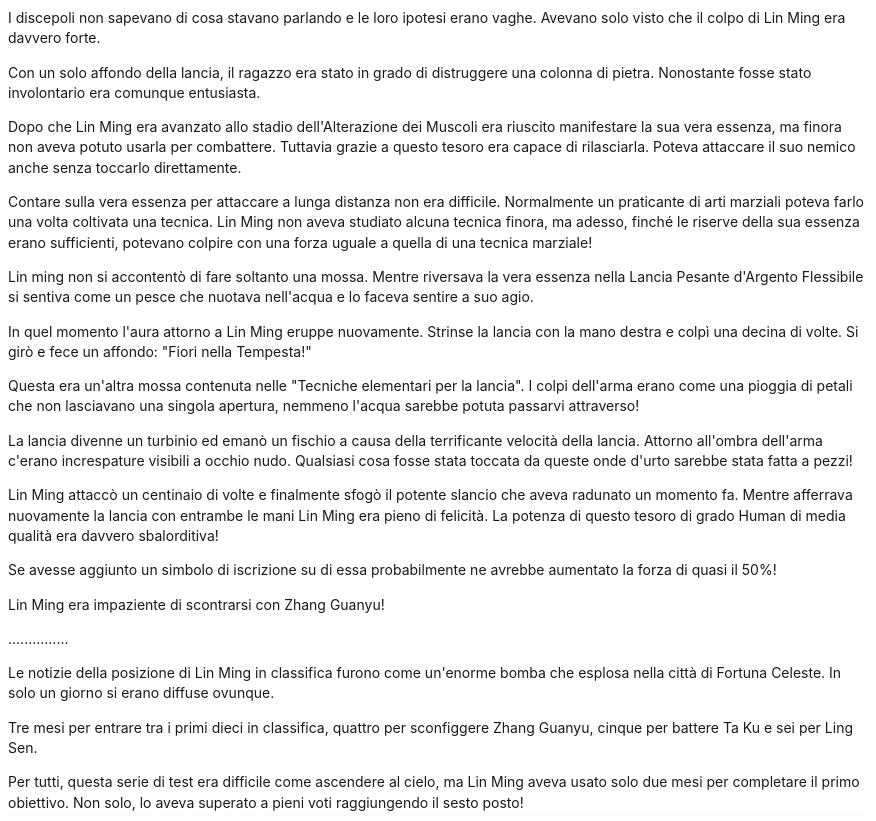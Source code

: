 I discepoli non sapevano di cosa stavano parlando e le loro ipotesi erano vaghe. Avevano solo visto che il colpo di Lin Ming era davvero forte.


Con un solo affondo della lancia, il ragazzo era stato in grado di distruggere una colonna di pietra. Nonostante fosse stato involontario era comunque entusiasta.


Dopo che Lin Ming era avanzato allo stadio dell'Alterazione dei Muscoli era riuscito manifestare la sua vera essenza, ma finora non aveva potuto usarla per combattere. Tuttavia grazie a questo tesoro era capace di rilasciarla. Poteva attaccare il suo nemico anche senza toccarlo direttamente.


Contare sulla vera essenza per attaccare a lunga distanza non era difficile. Normalmente un praticante di arti marziali poteva farlo una volta coltivata una tecnica. Lin Ming non aveva studiato alcuna tecnica finora, ma adesso, finché le riserve della sua essenza erano sufficienti, potevano colpire con una forza uguale a quella di una tecnica marziale!


Lin ming non si accontentò di fare soltanto una mossa.
Mentre riversava la vera essenza nella Lancia Pesante d'Argento Flessibile si sentiva come un pesce che nuotava nell'acqua e lo faceva sentire a suo agio.


In quel momento l'aura attorno a Lin Ming eruppe nuovamente. Strinse la lancia con la mano destra e colpì una decina di volte. Si girò e fece un affondo: "Fiori nella Tempesta!"


Questa era un'altra mossa contenuta nelle "Tecniche elementari per la lancia". I colpi dell'arma erano come una pioggia di petali che non lasciavano una singola apertura, nemmeno l'acqua sarebbe potuta passarvi attraverso!


La lancia divenne un turbinio ed emanò un fischio a causa della terrificante velocità della lancia. Attorno all'ombra dell'arma c'erano increspature visibili a occhio nudo. Qualsiasi cosa fosse stata toccata da queste onde d'urto sarebbe stata fatta a pezzi!


Lin Ming attaccò un centinaio di volte e finalmente sfogò il potente slancio che aveva radunato un momento fa. Mentre afferrava nuovamente la lancia con entrambe le mani Lin Ming era pieno di felicità. La potenza di questo tesoro di grado Human di media qualità era davvero sbalorditiva!


Se avesse aggiunto un simbolo di iscrizione su di essa probabilmente ne avrebbe aumentato la forza di quasi il 50%!


Lin Ming era impaziente di scontrarsi con Zhang Guanyu!


...............


Le notizie della posizione di Lin Ming in classifica furono come un'enorme bomba che esplosa nella città di Fortuna Celeste. In solo un giorno si erano diffuse ovunque.


Tre mesi per entrare tra i primi dieci in classifica, quattro per sconfiggere Zhang Guanyu, cinque per battere Ta Ku e sei per Ling Sen.


Per tutti, questa serie di test era difficile come ascendere al cielo, ma Lin Ming aveva usato solo due mesi per completare il primo obiettivo. Non solo, lo aveva superato a pieni voti raggiungendo il sesto posto!
